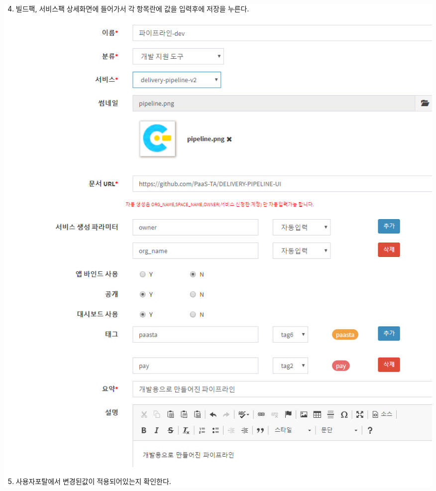 4. 빌드팩, 서비스팩 상세화면에 들어가서 각 항목란에 값을 입력후에 저장을 누른다.  

   ![](../../.gitbook/assets/Paas-TA-Portal_18%20%281%29%20%281%29%20%281%29.png)  

5. 사용자포탈에서 변경된값이 적용되어있는지 확인한다.  
